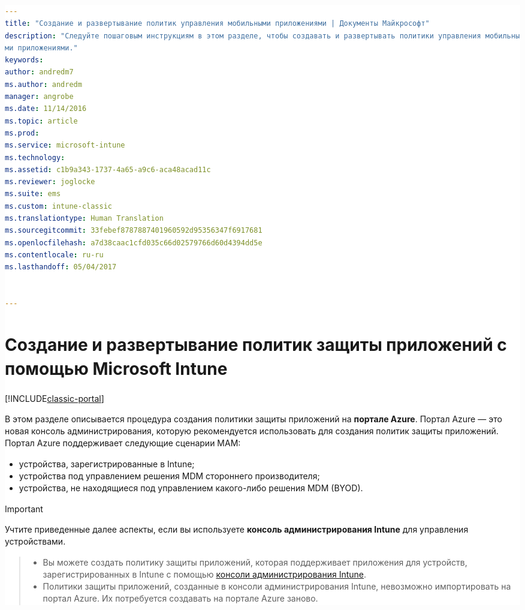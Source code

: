 ```yaml
---
title: "Создание и развертывание политик управления мобильными приложениями | Документы Майкрософт"
description: "Следуйте пошаговым инструкциям в этом разделе, чтобы создавать и развертывать политики управления мобильными приложениями."
keywords: 
author: andredm7
ms.author: andredm
manager: angrobe
ms.date: 11/14/2016
ms.topic: article
ms.prod: 
ms.service: microsoft-intune
ms.technology: 
ms.assetid: c1b9a343-1737-4a65-a9c6-aca48acad11c
ms.reviewer: joglocke
ms.suite: ems
ms.custom: intune-classic
ms.translationtype: Human Translation
ms.sourcegitcommit: 33febef8787887401960592d95356347f6917681
ms.openlocfilehash: a7d38caac1cfd035c66d02579766d60d4394dd5e
ms.contentlocale: ru-ru
ms.lasthandoff: 05/04/2017


---
```


# <a name="create-and-deploy-app-protection-policies-with-microsoft-intune"></a>Создание и развертывание политик защиты приложений с помощью Microsoft Intune

[!INCLUDE[classic-portal](../includes/classic-portal.md)]

В этом разделе описывается процедура создания политики защиты приложений на **портале Azure**. Портал Azure — это новая консоль администрирования, которую рекомендуется использовать для создания политик защиты приложений. Портал Azure поддерживает следующие сценарии MAM:

- устройства, зарегистрированные в Intune;
- устройства под управлением решения MDM стороннего производителя;
- устройства, не находящиеся под управлением какого-либо решения MDM (BYOD).

>[!IMPORTANT]
Учтите приведенные далее аспекты, если вы используете **консоль администрирования Intune** для управления устройствами.

> * Вы можете создать политику защиты приложений, которая поддерживает приложения для устройств, зарегистрированных в Intune с помощью [консоли администрирования Intune](configure-and-deploy-mobile-application-management-policies-in-the-microsoft-intune-console.md).
> * Политики защиты приложений, созданные в консоли администрирования Intune, невозможно импортировать на портал Azure.  Их потребуется создавать на портале Azure заново.
